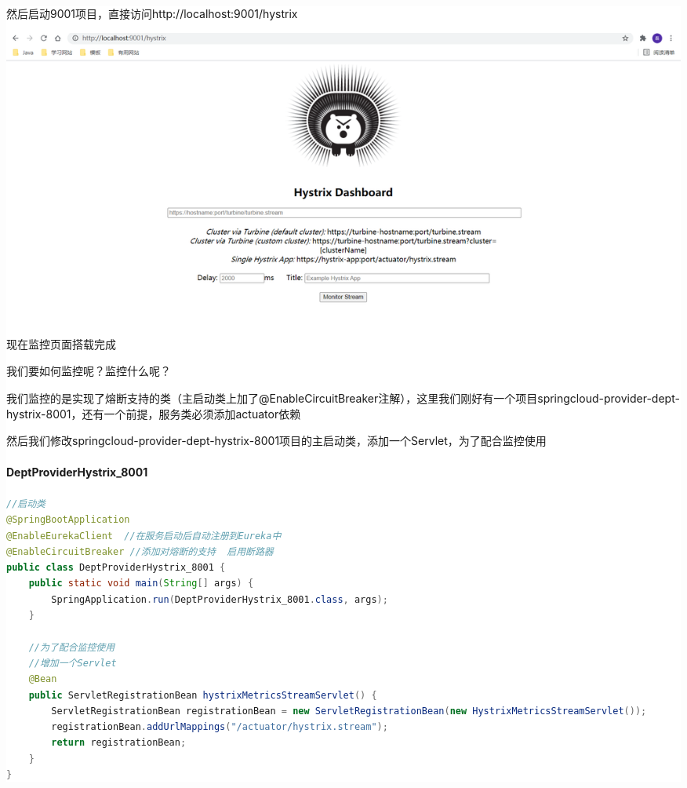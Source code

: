 然后启动9001项目，直接访问http://localhost:9001/hystrix

![image-20210203212343244](/docs/system-design/micro-service/SpringCloud/SpringCloud.assets\image-20210203212343244.png)



现在监控页面搭载完成

我们要如何监控呢？监控什么呢？

我们监控的是实现了熔断支持的类（主启动类上加了@EnableCircuitBreaker注解），这里我们刚好有一个项目springcloud-provider-dept-hystrix-8001，还有一个前提，服务类必须添加actuator依赖

然后我们修改springcloud-provider-dept-hystrix-8001项目的主启动类，添加一个Servlet，为了配合监控使用



#### DeptProviderHystrix_8001

```java
//启动类
@SpringBootApplication
@EnableEurekaClient  //在服务启动后自动注册到Eureka中
@EnableCircuitBreaker //添加对熔断的支持  启用断路器
public class DeptProviderHystrix_8001 {
    public static void main(String[] args) {
        SpringApplication.run(DeptProviderHystrix_8001.class, args);
    }

    //为了配合监控使用
    //增加一个Servlet
    @Bean
    public ServletRegistrationBean hystrixMetricsStreamServlet() {
        ServletRegistrationBean registrationBean = new ServletRegistrationBean(new HystrixMetricsStreamServlet());
        registrationBean.addUrlMappings("/actuator/hystrix.stream");
        return registrationBean;
    }
}
```
